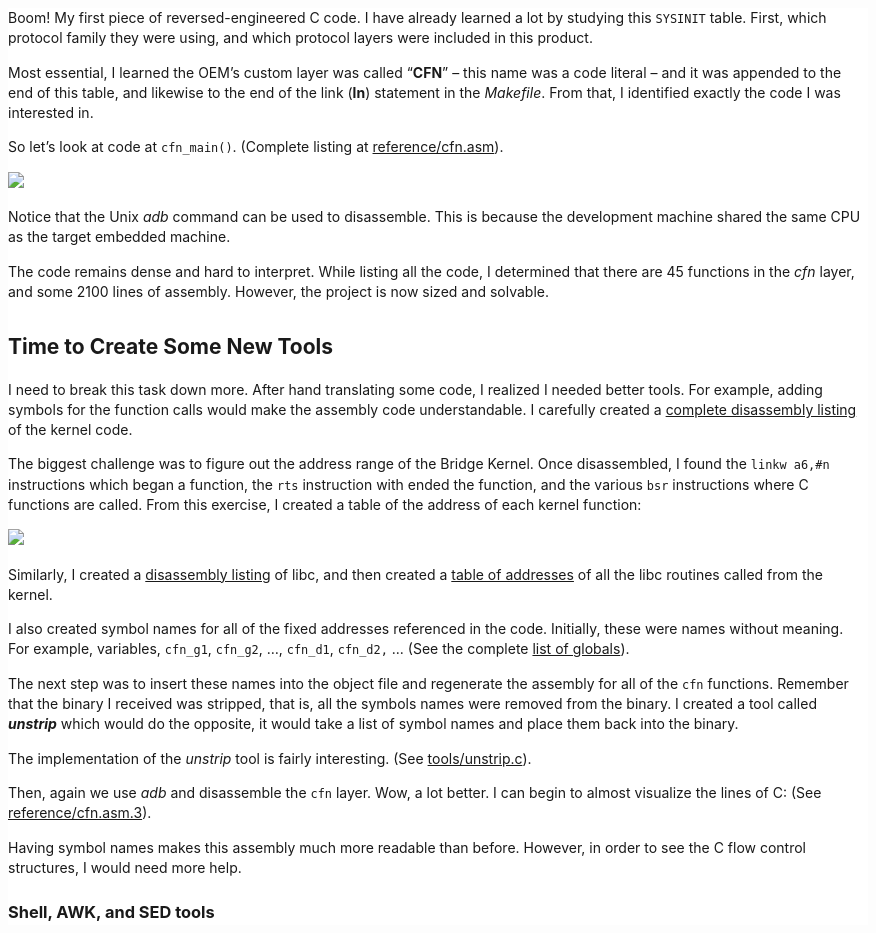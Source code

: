 Boom! My first piece of reversed-engineered C code. I have already learned a lot by studying this `SYSINIT` table. First, which protocol family they were using, and which protocol layers were included in this product.

Most essential, I learned the OEM’s custom layer was called “**CFN**” – this name was a code literal – and it was appended to the end of this table, and likewise to the end of the link (**ln**) statement in the *Makefile*. From that, I identified exactly the code I was interested in.

So let’s look at code at `cfn_main()`. (Complete listing at [reference/cfn.asm](reference/cfn.asm)).

**![](https://lh4.googleusercontent.com/xADCiIdDydvdjvlReDU7IRmRdaMKitejsusKV5_tEAqG0yVVFs7o2ey7lxk-PYveKRVDhTLXqJr-npkXlurellEIfVGAI5GOECDdOGNr90pLuIoSkf_ahJ8hwjq1QLT_zw5LIe9P)**

Notice that the Unix *adb* command can be used to disassemble. This is because the development machine shared the same CPU as the target embedded machine.

The code remains dense and hard to interpret. While listing all the code, I determined that there are 45 functions in the *cfn* layer, and some 2100 lines of assembly. However, the project is now sized and solvable.

## Time to Create Some New Tools

I need to break this task down more. After hand translating some code, I realized I needed better tools. For example, adding symbols for the function calls would make the assembly code understandable. I carefully created a [complete disassembly listing](reference/kernel.asm) of the kernel code.

The biggest challenge was to figure out the address range of the Bridge Kernel. Once disassembled, I found the `linkw a6,#n` instructions which began a function, the `rts` instruction with ended the function, and the various `bsr` instructions where C functions are called. From this exercise, I created a table of the address of each kernel function:

**![](https://lh6.googleusercontent.com/9hiUj-pvUBM9SI_wVxM9Der3cuFnknQa7R6xv0zx9Gva70OUOBwzGihHcPCAOqoU0dqwn6qIKuwD3kN0c7_MVcwkmoAGVQZVzckvjbb3_WrPf0Dodh_OGSyKXY09pIidOOwg98vC)**

Similarly, I created a [disassembly listing](reference/libc.asm) of libc, and then created a [table of addresses](reference/libc.symbols) of all the libc routines called from the kernel.

I also created symbol names for all of the fixed addresses referenced in the code. Initially, these were names without meaning. For example, variables, `cfn_g1`, `cfn_g2`, …, `cfn_d1`, `cfn_d2,` ...  (See the complete [list of globals](reference/globals)).

The next step was to insert these names into the object file and regenerate the assembly for all of the `cfn` functions. Remember that the binary I received was stripped, that is, all the symbols names were removed from the binary. I created a tool called ***unstrip*** which would do the opposite, it would take a list of symbol names and place them back into the binary.

The implementation of the *unstrip* tool is fairly interesting. (See [tools/unstrip.c](tools/unstrip.c)).

Then, again we use *adb* and disassemble the `cfn` layer. Wow, a lot better. I can begin to almost visualize the lines of C: (See [reference/cfn.asm.3](reference/cfn.asm.3)).

Having symbol names makes this assembly much more readable than before. However, in order to see the C flow control structures, I would need more help.

### Shell, AWK, and SED tools
